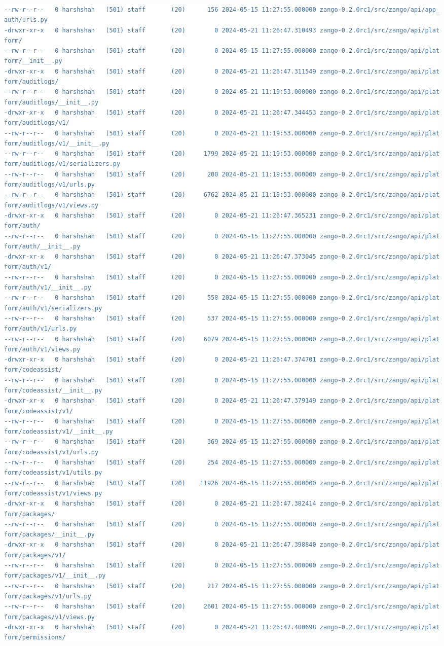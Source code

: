 ```diff
--rw-r--r--   0 harshshah   (501) staff       (20)      156 2024-05-15 11:27:55.000000 zango-0.2.0rc1/src/zango/api/app_auth/urls.py
-drwxr-xr-x   0 harshshah   (501) staff       (20)        0 2024-05-21 11:26:47.310493 zango-0.2.0rc1/src/zango/api/platform/
--rw-r--r--   0 harshshah   (501) staff       (20)        0 2024-05-15 11:27:55.000000 zango-0.2.0rc1/src/zango/api/platform/__init__.py
-drwxr-xr-x   0 harshshah   (501) staff       (20)        0 2024-05-21 11:26:47.311549 zango-0.2.0rc1/src/zango/api/platform/auditlogs/
--rw-r--r--   0 harshshah   (501) staff       (20)        0 2024-05-21 11:19:53.000000 zango-0.2.0rc1/src/zango/api/platform/auditlogs/__init__.py
-drwxr-xr-x   0 harshshah   (501) staff       (20)        0 2024-05-21 11:26:47.344453 zango-0.2.0rc1/src/zango/api/platform/auditlogs/v1/
--rw-r--r--   0 harshshah   (501) staff       (20)        0 2024-05-21 11:19:53.000000 zango-0.2.0rc1/src/zango/api/platform/auditlogs/v1/__init__.py
--rw-r--r--   0 harshshah   (501) staff       (20)     1799 2024-05-21 11:19:53.000000 zango-0.2.0rc1/src/zango/api/platform/auditlogs/v1/serializers.py
--rw-r--r--   0 harshshah   (501) staff       (20)      200 2024-05-21 11:19:53.000000 zango-0.2.0rc1/src/zango/api/platform/auditlogs/v1/urls.py
--rw-r--r--   0 harshshah   (501) staff       (20)     6762 2024-05-21 11:19:53.000000 zango-0.2.0rc1/src/zango/api/platform/auditlogs/v1/views.py
-drwxr-xr-x   0 harshshah   (501) staff       (20)        0 2024-05-21 11:26:47.365231 zango-0.2.0rc1/src/zango/api/platform/auth/
--rw-r--r--   0 harshshah   (501) staff       (20)        0 2024-05-15 11:27:55.000000 zango-0.2.0rc1/src/zango/api/platform/auth/__init__.py
-drwxr-xr-x   0 harshshah   (501) staff       (20)        0 2024-05-21 11:26:47.373045 zango-0.2.0rc1/src/zango/api/platform/auth/v1/
--rw-r--r--   0 harshshah   (501) staff       (20)        0 2024-05-15 11:27:55.000000 zango-0.2.0rc1/src/zango/api/platform/auth/v1/__init__.py
--rw-r--r--   0 harshshah   (501) staff       (20)      558 2024-05-15 11:27:55.000000 zango-0.2.0rc1/src/zango/api/platform/auth/v1/serializers.py
--rw-r--r--   0 harshshah   (501) staff       (20)      537 2024-05-15 11:27:55.000000 zango-0.2.0rc1/src/zango/api/platform/auth/v1/urls.py
--rw-r--r--   0 harshshah   (501) staff       (20)     6079 2024-05-15 11:27:55.000000 zango-0.2.0rc1/src/zango/api/platform/auth/v1/views.py
-drwxr-xr-x   0 harshshah   (501) staff       (20)        0 2024-05-21 11:26:47.374701 zango-0.2.0rc1/src/zango/api/platform/codeassist/
--rw-r--r--   0 harshshah   (501) staff       (20)        0 2024-05-15 11:27:55.000000 zango-0.2.0rc1/src/zango/api/platform/codeassist/__init__.py
-drwxr-xr-x   0 harshshah   (501) staff       (20)        0 2024-05-21 11:26:47.379149 zango-0.2.0rc1/src/zango/api/platform/codeassist/v1/
--rw-r--r--   0 harshshah   (501) staff       (20)        0 2024-05-15 11:27:55.000000 zango-0.2.0rc1/src/zango/api/platform/codeassist/v1/__init__.py
--rw-r--r--   0 harshshah   (501) staff       (20)      369 2024-05-15 11:27:55.000000 zango-0.2.0rc1/src/zango/api/platform/codeassist/v1/urls.py
--rw-r--r--   0 harshshah   (501) staff       (20)      254 2024-05-15 11:27:55.000000 zango-0.2.0rc1/src/zango/api/platform/codeassist/v1/utils.py
--rw-r--r--   0 harshshah   (501) staff       (20)    11926 2024-05-15 11:27:55.000000 zango-0.2.0rc1/src/zango/api/platform/codeassist/v1/views.py
-drwxr-xr-x   0 harshshah   (501) staff       (20)        0 2024-05-21 11:26:47.382414 zango-0.2.0rc1/src/zango/api/platform/packages/
--rw-r--r--   0 harshshah   (501) staff       (20)        0 2024-05-15 11:27:55.000000 zango-0.2.0rc1/src/zango/api/platform/packages/__init__.py
-drwxr-xr-x   0 harshshah   (501) staff       (20)        0 2024-05-21 11:26:47.398840 zango-0.2.0rc1/src/zango/api/platform/packages/v1/
--rw-r--r--   0 harshshah   (501) staff       (20)        0 2024-05-15 11:27:55.000000 zango-0.2.0rc1/src/zango/api/platform/packages/v1/__init__.py
--rw-r--r--   0 harshshah   (501) staff       (20)      217 2024-05-15 11:27:55.000000 zango-0.2.0rc1/src/zango/api/platform/packages/v1/urls.py
--rw-r--r--   0 harshshah   (501) staff       (20)     2601 2024-05-15 11:27:55.000000 zango-0.2.0rc1/src/zango/api/platform/packages/v1/views.py
-drwxr-xr-x   0 harshshah   (501) staff       (20)        0 2024-05-21 11:26:47.400698 zango-0.2.0rc1/src/zango/api/platform/permissions/
```